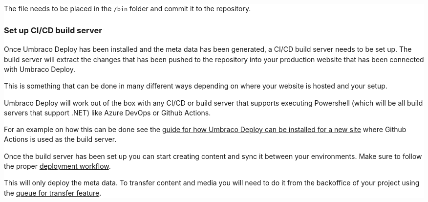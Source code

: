 The file needs to be placed in the `/bin` folder and commit it to the repository.

### Set up CI/CD build server

Once Umbraco Deploy has been installed and the meta data has been generated, a CI/CD build server needs to be set up.
The build server will extract the changes that has been pushed to the repository into your production website that has been connected with Umbraco Deploy.

This is something that can be done in many different ways depending on where your website is hosted and your setup.

Umbraco Deploy will work out of the box with any CI/CD or build server that supports executing Powershell (which will be all build servers that support .NET) like Azure DevOps or Github Actions.

For an example on how this can be done see the [guide for how Umbraco Deploy can be installed for a new site](../New-site/#Setting-up-CI-CD-build-server-with-Github-actions) where Github Actions is used as the build server.

Once the build server has been set up you can start creating content and sync it between your environments. Make sure to follow the proper [deployment workflow](../../Deployments).

This will only deploy the meta data. To transfer content and media you will need to do it from the backoffice of your project using the [queue for transfer feature](../../deployment-workflow/content-transfer).
